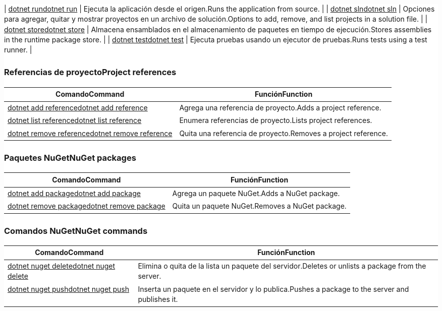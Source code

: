| [<span data-ttu-id="a3a22-218">dotnet run</span><span class="sxs-lookup"><span data-stu-id="a3a22-218">dotnet run</span></span>](dotnet-run.md)                   | <span data-ttu-id="a3a22-219">Ejecuta la aplicación desde el origen.</span><span class="sxs-lookup"><span data-stu-id="a3a22-219">Runs the application from source.</span></span>                                   |
| [<span data-ttu-id="a3a22-220">dotnet sln</span><span class="sxs-lookup"><span data-stu-id="a3a22-220">dotnet sln</span></span>](dotnet-sln.md)                   | <span data-ttu-id="a3a22-221">Opciones para agregar, quitar y mostrar proyectos en un archivo de solución.</span><span class="sxs-lookup"><span data-stu-id="a3a22-221">Options to add, remove, and list projects in a solution file.</span></span>       |
| [<span data-ttu-id="a3a22-222">dotnet store</span><span class="sxs-lookup"><span data-stu-id="a3a22-222">dotnet store</span></span>](dotnet-store.md)               | <span data-ttu-id="a3a22-223">Almacena ensamblados en el almacenamiento de paquetes en tiempo de ejecución.</span><span class="sxs-lookup"><span data-stu-id="a3a22-223">Stores assemblies in the runtime package store.</span></span>                     |
| [<span data-ttu-id="a3a22-224">dotnet test</span><span class="sxs-lookup"><span data-stu-id="a3a22-224">dotnet test</span></span>](dotnet-test.md)                 | <span data-ttu-id="a3a22-225">Ejecuta pruebas usando un ejecutor de pruebas.</span><span class="sxs-lookup"><span data-stu-id="a3a22-225">Runs tests using a test runner.</span></span>                                     |

### <a name="project-references"></a><span data-ttu-id="a3a22-226">Referencias de proyecto</span><span class="sxs-lookup"><span data-stu-id="a3a22-226">Project references</span></span>

<span data-ttu-id="a3a22-227">Comando</span><span class="sxs-lookup"><span data-stu-id="a3a22-227">Command</span></span> | <span data-ttu-id="a3a22-228">Función</span><span class="sxs-lookup"><span data-stu-id="a3a22-228">Function</span></span>
--- | ---
[<span data-ttu-id="a3a22-229">dotnet add reference</span><span class="sxs-lookup"><span data-stu-id="a3a22-229">dotnet add reference</span></span>](dotnet-add-reference.md) | <span data-ttu-id="a3a22-230">Agrega una referencia de proyecto.</span><span class="sxs-lookup"><span data-stu-id="a3a22-230">Adds a project reference.</span></span>
[<span data-ttu-id="a3a22-231">dotnet list reference</span><span class="sxs-lookup"><span data-stu-id="a3a22-231">dotnet list reference</span></span>](dotnet-list-reference.md) | <span data-ttu-id="a3a22-232">Enumera referencias de proyecto.</span><span class="sxs-lookup"><span data-stu-id="a3a22-232">Lists project references.</span></span>
[<span data-ttu-id="a3a22-233">dotnet remove reference</span><span class="sxs-lookup"><span data-stu-id="a3a22-233">dotnet remove reference</span></span>](dotnet-remove-reference.md) | <span data-ttu-id="a3a22-234">Quita una referencia de proyecto.</span><span class="sxs-lookup"><span data-stu-id="a3a22-234">Removes a project reference.</span></span>

### <a name="nuget-packages"></a><span data-ttu-id="a3a22-235">Paquetes NuGet</span><span class="sxs-lookup"><span data-stu-id="a3a22-235">NuGet packages</span></span>

<span data-ttu-id="a3a22-236">Comando</span><span class="sxs-lookup"><span data-stu-id="a3a22-236">Command</span></span> | <span data-ttu-id="a3a22-237">Función</span><span class="sxs-lookup"><span data-stu-id="a3a22-237">Function</span></span>
--- | ---
[<span data-ttu-id="a3a22-238">dotnet add package</span><span class="sxs-lookup"><span data-stu-id="a3a22-238">dotnet add package</span></span>](dotnet-add-package.md) | <span data-ttu-id="a3a22-239">Agrega un paquete NuGet.</span><span class="sxs-lookup"><span data-stu-id="a3a22-239">Adds a NuGet package.</span></span>
[<span data-ttu-id="a3a22-240">dotnet remove package</span><span class="sxs-lookup"><span data-stu-id="a3a22-240">dotnet remove package</span></span>](dotnet-remove-package.md) | <span data-ttu-id="a3a22-241">Quita un paquete NuGet.</span><span class="sxs-lookup"><span data-stu-id="a3a22-241">Removes a NuGet package.</span></span>

### <a name="nuget-commands"></a><span data-ttu-id="a3a22-242">Comandos NuGet</span><span class="sxs-lookup"><span data-stu-id="a3a22-242">NuGet commands</span></span>

<span data-ttu-id="a3a22-243">Comando</span><span class="sxs-lookup"><span data-stu-id="a3a22-243">Command</span></span> | <span data-ttu-id="a3a22-244">Función</span><span class="sxs-lookup"><span data-stu-id="a3a22-244">Function</span></span>
--- | ---
[<span data-ttu-id="a3a22-245">dotnet nuget delete</span><span class="sxs-lookup"><span data-stu-id="a3a22-245">dotnet nuget delete</span></span>](dotnet-nuget-delete.md) | <span data-ttu-id="a3a22-246">Elimina o quita de la lista un paquete del servidor.</span><span class="sxs-lookup"><span data-stu-id="a3a22-246">Deletes or unlists a package from the server.</span></span>
[<span data-ttu-id="a3a22-247">dotnet nuget push</span><span class="sxs-lookup"><span data-stu-id="a3a22-247">dotnet nuget push</span></span>](dotnet-nuget-push.md) | <span data-ttu-id="a3a22-248">Inserta un paquete en el servidor y lo publica.</span><span class="sxs-lookup"><span data-stu-id="a3a22-248">Pushes a package to the server and publishes it.</span></span>